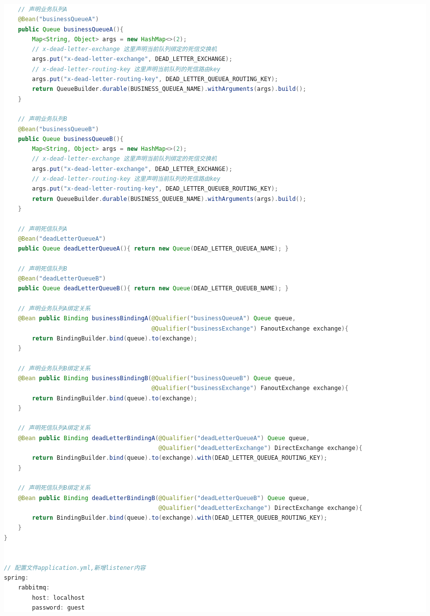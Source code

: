 ```java
    // 声明业务队列A
    @Bean("businessQueueA")
    public Queue businessQueueA(){
        Map<String, Object> args = new HashMap<>(2);
        // x-dead-letter-exchange 这里声明当前队列绑定的死信交换机
        args.put("x-dead-letter-exchange", DEAD_LETTER_EXCHANGE);
        // x-dead-letter-routing-key 这里声明当前队列的死信路由key
        args.put("x-dead-letter-routing-key", DEAD_LETTER_QUEUEA_ROUTING_KEY);
        return QueueBuilder.durable(BUSINESS_QUEUEA_NAME).withArguments(args).build();
    }

    // 声明业务队列B
    @Bean("businessQueueB")
    public Queue businessQueueB(){
        Map<String, Object> args = new HashMap<>(2);
        // x-dead-letter-exchange 这里声明当前队列绑定的死信交换机
        args.put("x-dead-letter-exchange", DEAD_LETTER_EXCHANGE);
        // x-dead-letter-routing-key 这里声明当前队列的死信路由key
        args.put("x-dead-letter-routing-key", DEAD_LETTER_QUEUEB_ROUTING_KEY);
        return QueueBuilder.durable(BUSINESS_QUEUEB_NAME).withArguments(args).build();
    }

    // 声明死信队列A
    @Bean("deadLetterQueueA")
    public Queue deadLetterQueueA(){ return new Queue(DEAD_LETTER_QUEUEA_NAME); }

    // 声明死信队列B 
    @Bean("deadLetterQueueB")
    public Queue deadLetterQueueB(){ return new Queue(DEAD_LETTER_QUEUEB_NAME); } 
    
    // 声明业务队列A绑定关系 
    @Bean public Binding businessBindingA(@Qualifier("businessQueueA") Queue queue,
                                          @Qualifier("businessExchange") FanoutExchange exchange){ 
        return BindingBuilder.bind(queue).to(exchange); 
    } 
    
    // 声明业务队列B绑定关系 
    @Bean public Binding businessBindingB(@Qualifier("businessQueueB") Queue queue, 
                                          @Qualifier("businessExchange") FanoutExchange exchange){ 
        return BindingBuilder.bind(queue).to(exchange); 
    } 
    
    // 声明死信队列A绑定关系 
    @Bean public Binding deadLetterBindingA(@Qualifier("deadLetterQueueA") Queue queue, 
                                            @Qualifier("deadLetterExchange") DirectExchange exchange){ 
        return BindingBuilder.bind(queue).to(exchange).with(DEAD_LETTER_QUEUEA_ROUTING_KEY); 
    } 
    
    // 声明死信队列B绑定关系 
    @Bean public Binding deadLetterBindingB(@Qualifier("deadLetterQueueB") Queue queue, 
                                            @Qualifier("deadLetterExchange") DirectExchange exchange){ 
        return BindingBuilder.bind(queue).to(exchange).with(DEAD_LETTER_QUEUEB_ROUTING_KEY); 
    }
}


// 配置文件application.yml,新增listener内容
spring: 
    rabbitmq: 
        host: localhost 
        password: guest 
```